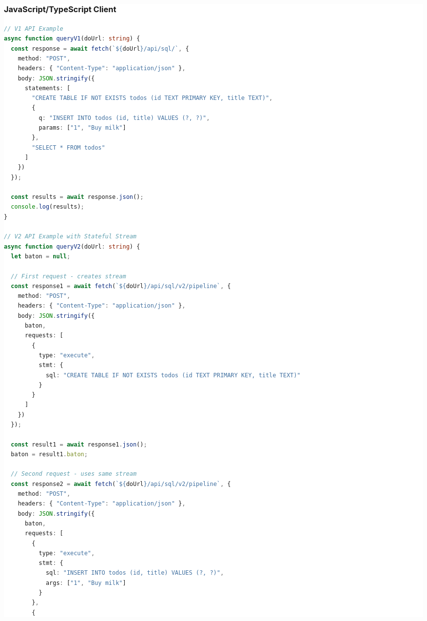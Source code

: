 ### JavaScript/TypeScript Client

```typescript
// V1 API Example
async function queryV1(doUrl: string) {
  const response = await fetch(`${doUrl}/api/sql/`, {
    method: "POST",
    headers: { "Content-Type": "application/json" },
    body: JSON.stringify({
      statements: [
        "CREATE TABLE IF NOT EXISTS todos (id TEXT PRIMARY KEY, title TEXT)",
        {
          q: "INSERT INTO todos (id, title) VALUES (?, ?)",
          params: ["1", "Buy milk"]
        },
        "SELECT * FROM todos"
      ]
    })
  });

  const results = await response.json();
  console.log(results);
}

// V2 API Example with Stateful Stream
async function queryV2(doUrl: string) {
  let baton = null;

  // First request - creates stream
  const response1 = await fetch(`${doUrl}/api/sql/v2/pipeline`, {
    method: "POST",
    headers: { "Content-Type": "application/json" },
    body: JSON.stringify({
      baton,
      requests: [
        {
          type: "execute",
          stmt: {
            sql: "CREATE TABLE IF NOT EXISTS todos (id TEXT PRIMARY KEY, title TEXT)"
          }
        }
      ]
    })
  });

  const result1 = await response1.json();
  baton = result1.baton;

  // Second request - uses same stream
  const response2 = await fetch(`${doUrl}/api/sql/v2/pipeline`, {
    method: "POST",
    headers: { "Content-Type": "application/json" },
    body: JSON.stringify({
      baton,
      requests: [
        {
          type: "execute",
          stmt: {
            sql: "INSERT INTO todos (id, title) VALUES (?, ?)",
            args: ["1", "Buy milk"]
          }
        },
        {
```